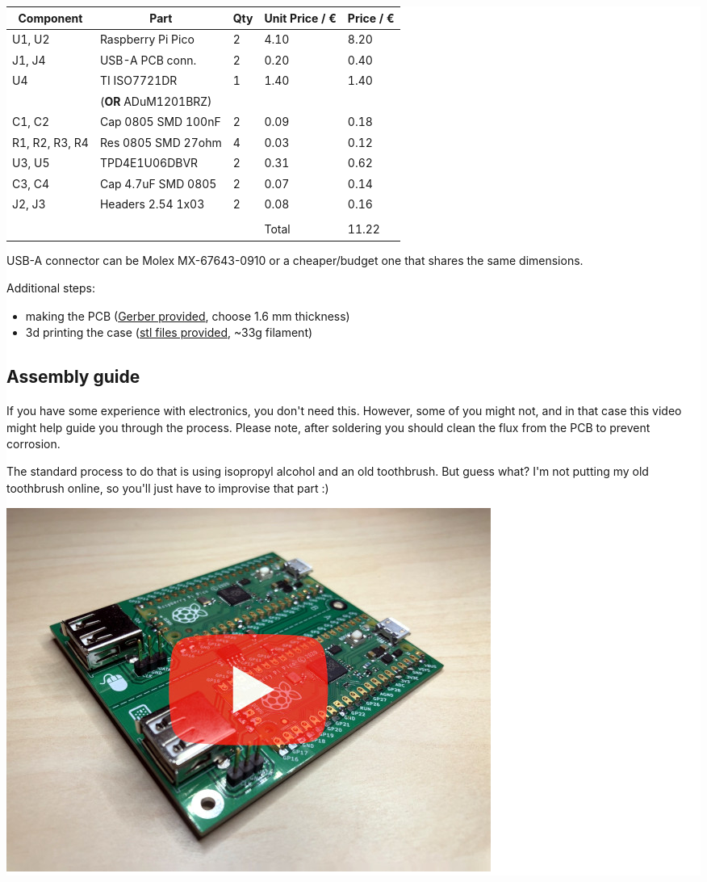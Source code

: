 | Component      | Part                | Qty | Unit Price / € | Price / €|
|----------------|---------------------|-----|----------------|----------|
|     U1, U2     | Raspberry Pi Pico   | 2   | 4.10           | 8.20     |
|     J1, J4     | USB-A PCB conn.     | 2   | 0.20           | 0.40     |
|       U4       | TI ISO7721DR        | 1   | 1.40           | 1.40     |
|                | (**OR** ADuM1201BRZ)|     |                |          |
|     C1, C2     | Cap 0805 SMD 100nF  | 2   | 0.09           | 0.18     |
| R1, R2, R3, R4 | Res 0805 SMD 27ohm  | 4   | 0.03           | 0.12     |
|     U3, U5     | TPD4E1U06DBVR       | 2   | 0.31           | 0.62     |
|     C3, C4     | Cap 4.7uF SMD 0805  | 2   | 0.07           | 0.14     |
|     J2, J3     | Headers 2.54 1x03   | 2   | 0.08           | 0.16     |
|                |                     |     |                |          |
|                |                     |     |          Total | 11.22    |

USB-A connector can be Molex MX-67643-0910 or a cheaper/budget one that shares the same dimensions.

Additional steps:

- making the PCB ([Gerber provided](pcb/), choose 1.6 mm thickness)
- 3d printing the case ([stl files provided](case/), ~33g filament)

## Assembly guide

If you have some experience with electronics, you don't need this. However, some of you might not, and in that case this video might help guide you through the process. Please note, after soldering you should clean the flux from the PCB to prevent corrosion.

The standard process to do that is using isopropyl alcohol and an old toothbrush. But guess what? I'm not putting my old toothbrush online, so you'll just have to improvise that part :)

[![PCB Assembly Guide](img/yt-video-s.jpg)](https://www.youtube.com/watch?v=LxI9NYi_oOU)
